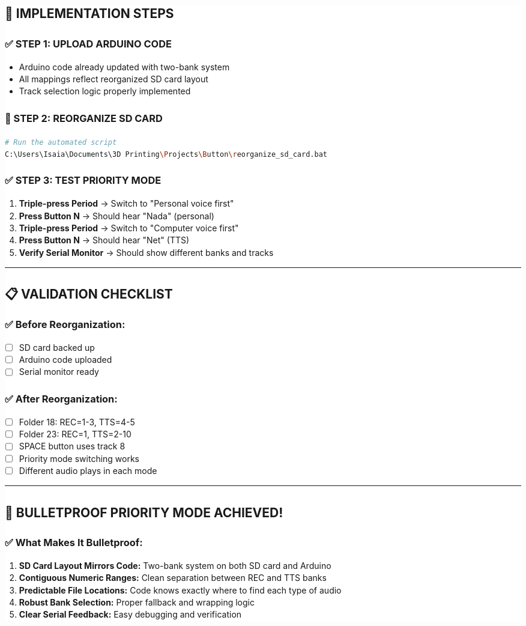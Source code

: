 
## 🚀 **IMPLEMENTATION STEPS**

### **✅ STEP 1: UPLOAD ARDUINO CODE**
- Arduino code already updated with two-bank system
- All mappings reflect reorganized SD card layout
- Track selection logic properly implemented

### **🔄 STEP 2: REORGANIZE SD CARD**
```bash
# Run the automated script
C:\Users\Isaia\Documents\3D Printing\Projects\Button\reorganize_sd_card.bat
```

### **✅ STEP 3: TEST PRIORITY MODE**
1. **Triple-press Period** → Switch to "Personal voice first"
2. **Press Button N** → Should hear "Nada" (personal)
3. **Triple-press Period** → Switch to "Computer voice first"
4. **Press Button N** → Should hear "Net" (TTS)
5. **Verify Serial Monitor** → Should show different banks and tracks

---

## 📋 **VALIDATION CHECKLIST**

### **✅ Before Reorganization:**
- [ ] SD card backed up
- [ ] Arduino code uploaded
- [ ] Serial monitor ready

### **✅ After Reorganization:**
- [ ] Folder 18: REC=1-3, TTS=4-5
- [ ] Folder 23: REC=1, TTS=2-10
- [ ] SPACE button uses track 8
- [ ] Priority mode switching works
- [ ] Different audio plays in each mode

---

## 🎊 **BULLETPROOF PRIORITY MODE ACHIEVED!**

### **✅ What Makes It Bulletproof:**

1. **SD Card Layout Mirrors Code:** Two-bank system on both SD card and Arduino
2. **Contiguous Numeric Ranges:** Clean separation between REC and TTS banks
3. **Predictable File Locations:** Code knows exactly where to find each type of audio
4. **Robust Bank Selection:** Proper fallback and wrapping logic
5. **Clear Serial Feedback:** Easy debugging and verification
